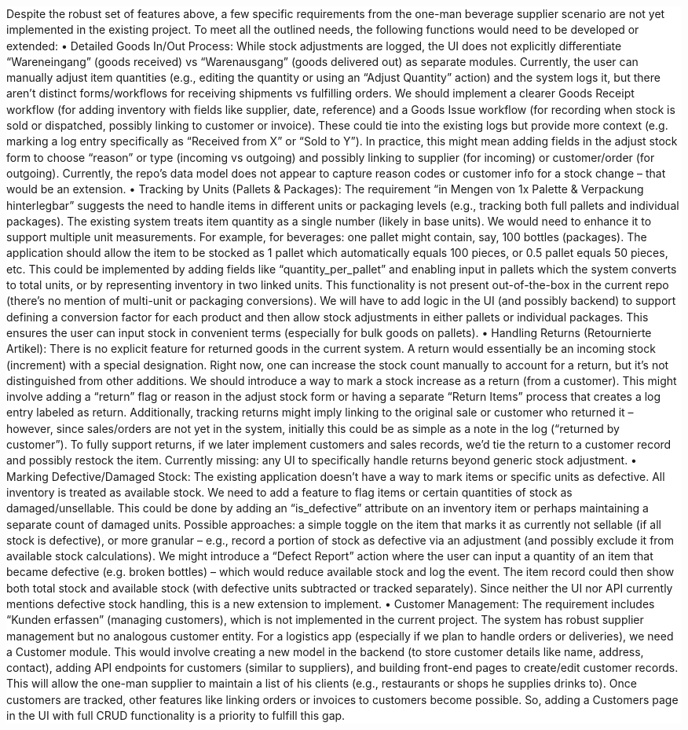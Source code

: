 Despite the robust set of features above, a few specific requirements from the one-man beverage supplier scenario are not yet implemented in the existing project. To meet all the outlined needs, the following functions would need to be developed or extended:
•	Detailed Goods In/Out Process: While stock adjustments are logged, the UI does not explicitly differentiate “Wareneingang” (goods received) vs “Warenausgang” (goods delivered out) as separate modules. Currently, the user can manually adjust item quantities (e.g., editing the quantity or using an “Adjust Quantity” action) and the system logs it, but there aren’t distinct forms/workflows for receiving shipments vs fulfilling orders. We should implement a clearer Goods Receipt workflow (for adding inventory with fields like supplier, date, reference) and a Goods Issue workflow (for recording when stock is sold or dispatched, possibly linking to customer or invoice). These could tie into the existing logs but provide more context (e.g. marking a log entry specifically as “Received from X” or “Sold to Y”). In practice, this might mean adding fields in the adjust stock form to choose “reason” or type (incoming vs outgoing) and possibly linking to supplier (for incoming) or customer/order (for outgoing). Currently, the repo’s data model does not appear to capture reason codes or customer info for a stock change – that would be an extension.
•	Tracking by Units (Pallets & Packages): The requirement “in Mengen von 1x Palette & Verpackung hinterlegbar” suggests the need to handle items in different units or packaging levels (e.g., tracking both full pallets and individual packages). The existing system treats item quantity as a single number (likely in base units). We would need to enhance it to support multiple unit measurements. For example, for beverages: one pallet might contain, say, 100 bottles (packages). The application should allow the item to be stocked as 1 pallet which automatically equals 100 pieces, or 0.5 pallet equals 50 pieces, etc. This could be implemented by adding fields like “quantity_per_pallet” and enabling input in pallets which the system converts to total units, or by representing inventory in two linked units. This functionality is not present out-of-the-box in the current repo (there’s no mention of multi-unit or packaging conversions). We will have to add logic in the UI (and possibly backend) to support defining a conversion factor for each product and then allow stock adjustments in either pallets or individual packages. This ensures the user can input stock in convenient terms (especially for bulk goods on pallets).
•	Handling Returns (Retournierte Artikel): There is no explicit feature for returned goods in the current system. A return would essentially be an incoming stock (increment) with a special designation. Right now, one can increase the stock count manually to account for a return, but it’s not distinguished from other additions. We should introduce a way to mark a stock increase as a return (from a customer). This might involve adding a “return” flag or reason in the adjust stock form or having a separate “Return Items” process that creates a log entry labeled as return. Additionally, tracking returns might imply linking to the original sale or customer who returned it – however, since sales/orders are not yet in the system, initially this could be as simple as a note in the log (“returned by customer”). To fully support returns, if we later implement customers and sales records, we’d tie the return to a customer record and possibly restock the item. Currently missing: any UI to specifically handle returns beyond generic stock adjustment.
•	Marking Defective/Damaged Stock: The existing application doesn’t have a way to mark items or specific units as defective. All inventory is treated as available stock. We need to add a feature to flag items or certain quantities of stock as damaged/unsellable. This could be done by adding an “is_defective” attribute on an inventory item or perhaps maintaining a separate count of damaged units. Possible approaches: a simple toggle on the item that marks it as currently not sellable (if all stock is defective), or more granular – e.g., record a portion of stock as defective via an adjustment (and possibly exclude it from available stock calculations). We might introduce a “Defect Report” action where the user can input a quantity of an item that became defective (e.g. broken bottles) – which would reduce available stock and log the event. The item record could then show both total stock and available stock (with defective units subtracted or tracked separately). Since neither the UI nor API currently mentions defective stock handling, this is a new extension to implement.
•	Customer Management: The requirement includes “Kunden erfassen” (managing customers), which is not implemented in the current project. The system has robust supplier management but no analogous customer entity. For a logistics app (especially if we plan to handle orders or deliveries), we need a Customer module. This would involve creating a new model in the backend (to store customer details like name, address, contact), adding API endpoints for customers (similar to suppliers), and building front-end pages to create/edit customer records. This will allow the one-man supplier to maintain a list of his clients (e.g., restaurants or shops he supplies drinks to). Once customers are tracked, other features like linking orders or invoices to customers become possible. So, adding a Customers page in the UI with full CRUD functionality is a priority to fulfill this gap.